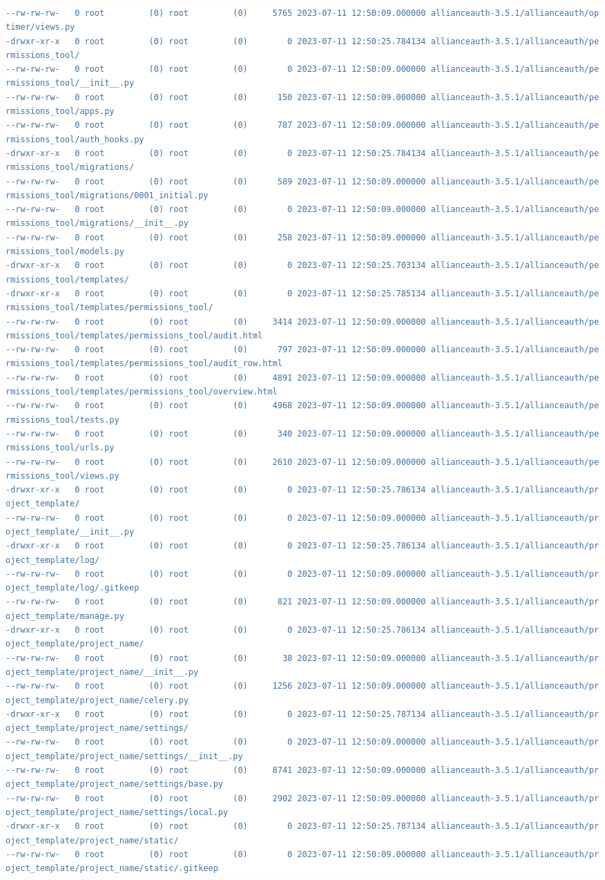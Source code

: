 ```diff
--rw-rw-rw-   0 root         (0) root         (0)     5765 2023-07-11 12:50:09.000000 allianceauth-3.5.1/allianceauth/optimer/views.py
-drwxr-xr-x   0 root         (0) root         (0)        0 2023-07-11 12:50:25.784134 allianceauth-3.5.1/allianceauth/permissions_tool/
--rw-rw-rw-   0 root         (0) root         (0)        0 2023-07-11 12:50:09.000000 allianceauth-3.5.1/allianceauth/permissions_tool/__init__.py
--rw-rw-rw-   0 root         (0) root         (0)      150 2023-07-11 12:50:09.000000 allianceauth-3.5.1/allianceauth/permissions_tool/apps.py
--rw-rw-rw-   0 root         (0) root         (0)      787 2023-07-11 12:50:09.000000 allianceauth-3.5.1/allianceauth/permissions_tool/auth_hooks.py
-drwxr-xr-x   0 root         (0) root         (0)        0 2023-07-11 12:50:25.784134 allianceauth-3.5.1/allianceauth/permissions_tool/migrations/
--rw-rw-rw-   0 root         (0) root         (0)      589 2023-07-11 12:50:09.000000 allianceauth-3.5.1/allianceauth/permissions_tool/migrations/0001_initial.py
--rw-rw-rw-   0 root         (0) root         (0)        0 2023-07-11 12:50:09.000000 allianceauth-3.5.1/allianceauth/permissions_tool/migrations/__init__.py
--rw-rw-rw-   0 root         (0) root         (0)      258 2023-07-11 12:50:09.000000 allianceauth-3.5.1/allianceauth/permissions_tool/models.py
-drwxr-xr-x   0 root         (0) root         (0)        0 2023-07-11 12:50:25.703134 allianceauth-3.5.1/allianceauth/permissions_tool/templates/
-drwxr-xr-x   0 root         (0) root         (0)        0 2023-07-11 12:50:25.785134 allianceauth-3.5.1/allianceauth/permissions_tool/templates/permissions_tool/
--rw-rw-rw-   0 root         (0) root         (0)     3414 2023-07-11 12:50:09.000000 allianceauth-3.5.1/allianceauth/permissions_tool/templates/permissions_tool/audit.html
--rw-rw-rw-   0 root         (0) root         (0)      797 2023-07-11 12:50:09.000000 allianceauth-3.5.1/allianceauth/permissions_tool/templates/permissions_tool/audit_row.html
--rw-rw-rw-   0 root         (0) root         (0)     4891 2023-07-11 12:50:09.000000 allianceauth-3.5.1/allianceauth/permissions_tool/templates/permissions_tool/overview.html
--rw-rw-rw-   0 root         (0) root         (0)     4968 2023-07-11 12:50:09.000000 allianceauth-3.5.1/allianceauth/permissions_tool/tests.py
--rw-rw-rw-   0 root         (0) root         (0)      340 2023-07-11 12:50:09.000000 allianceauth-3.5.1/allianceauth/permissions_tool/urls.py
--rw-rw-rw-   0 root         (0) root         (0)     2610 2023-07-11 12:50:09.000000 allianceauth-3.5.1/allianceauth/permissions_tool/views.py
-drwxr-xr-x   0 root         (0) root         (0)        0 2023-07-11 12:50:25.786134 allianceauth-3.5.1/allianceauth/project_template/
--rw-rw-rw-   0 root         (0) root         (0)        0 2023-07-11 12:50:09.000000 allianceauth-3.5.1/allianceauth/project_template/__init__.py
-drwxr-xr-x   0 root         (0) root         (0)        0 2023-07-11 12:50:25.786134 allianceauth-3.5.1/allianceauth/project_template/log/
--rw-rw-rw-   0 root         (0) root         (0)        0 2023-07-11 12:50:09.000000 allianceauth-3.5.1/allianceauth/project_template/log/.gitkeep
--rw-rw-rw-   0 root         (0) root         (0)      821 2023-07-11 12:50:09.000000 allianceauth-3.5.1/allianceauth/project_template/manage.py
-drwxr-xr-x   0 root         (0) root         (0)        0 2023-07-11 12:50:25.786134 allianceauth-3.5.1/allianceauth/project_template/project_name/
--rw-rw-rw-   0 root         (0) root         (0)       38 2023-07-11 12:50:09.000000 allianceauth-3.5.1/allianceauth/project_template/project_name/__init__.py
--rw-rw-rw-   0 root         (0) root         (0)     1256 2023-07-11 12:50:09.000000 allianceauth-3.5.1/allianceauth/project_template/project_name/celery.py
-drwxr-xr-x   0 root         (0) root         (0)        0 2023-07-11 12:50:25.787134 allianceauth-3.5.1/allianceauth/project_template/project_name/settings/
--rw-rw-rw-   0 root         (0) root         (0)        0 2023-07-11 12:50:09.000000 allianceauth-3.5.1/allianceauth/project_template/project_name/settings/__init__.py
--rw-rw-rw-   0 root         (0) root         (0)     8741 2023-07-11 12:50:09.000000 allianceauth-3.5.1/allianceauth/project_template/project_name/settings/base.py
--rw-rw-rw-   0 root         (0) root         (0)     2902 2023-07-11 12:50:09.000000 allianceauth-3.5.1/allianceauth/project_template/project_name/settings/local.py
-drwxr-xr-x   0 root         (0) root         (0)        0 2023-07-11 12:50:25.787134 allianceauth-3.5.1/allianceauth/project_template/project_name/static/
--rw-rw-rw-   0 root         (0) root         (0)        0 2023-07-11 12:50:09.000000 allianceauth-3.5.1/allianceauth/project_template/project_name/static/.gitkeep
```